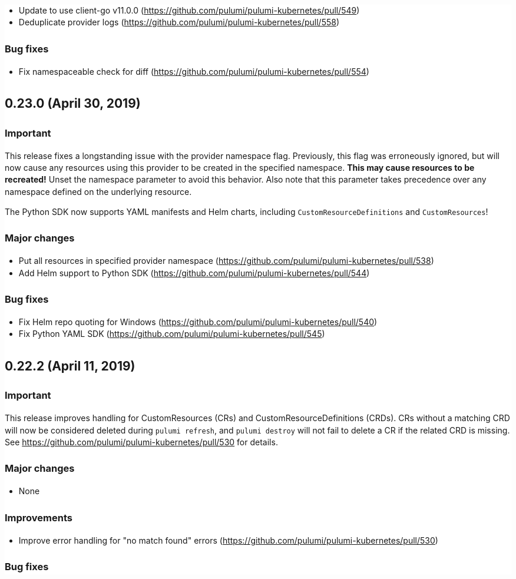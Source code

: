 - Update to use client-go v11.0.0 (<https://github.com/pulumi/pulumi-kubernetes/pull/549>)
- Deduplicate provider logs (<https://github.com/pulumi/pulumi-kubernetes/pull/558>)

### Bug fixes

- Fix namespaceable check for diff (<https://github.com/pulumi/pulumi-kubernetes/pull/554>)

## 0.23.0 (April 30, 2019)

### Important

This release fixes a longstanding issue with the provider namespace flag. Previously, this
flag was erroneously ignored, but will now cause any resources using this provider to be
created in the specified namespace. **This may cause resources to be recreated!** Unset the
namespace parameter to avoid this behavior. Also note that this parameter takes precedence
over any namespace defined on the underlying resource.

The Python SDK now supports YAML manifests and Helm charts, including `CustomResourceDefinitions`
and `CustomResources`!

### Major changes

- Put all resources in specified provider namespace (<https://github.com/pulumi/pulumi-kubernetes/pull/538>)
- Add Helm support to Python SDK (<https://github.com/pulumi/pulumi-kubernetes/pull/544>)

### Bug fixes

- Fix Helm repo quoting for Windows (<https://github.com/pulumi/pulumi-kubernetes/pull/540>)
- Fix Python YAML SDK (<https://github.com/pulumi/pulumi-kubernetes/pull/545>)

## 0.22.2 (April 11, 2019)

### Important

This release improves handling for CustomResources (CRs) and CustomResourceDefinitions (CRDs).
CRs without a matching CRD will now be considered deleted during `pulumi refresh`, and `pulumi destroy`
will not fail to delete a CR if the related CRD is missing.
See <https://github.com/pulumi/pulumi-kubernetes/pull/530> for details.

### Major changes

- None

### Improvements

- Improve error handling for "no match found" errors (<https://github.com/pulumi/pulumi-kubernetes/pull/530>)

### Bug fixes
